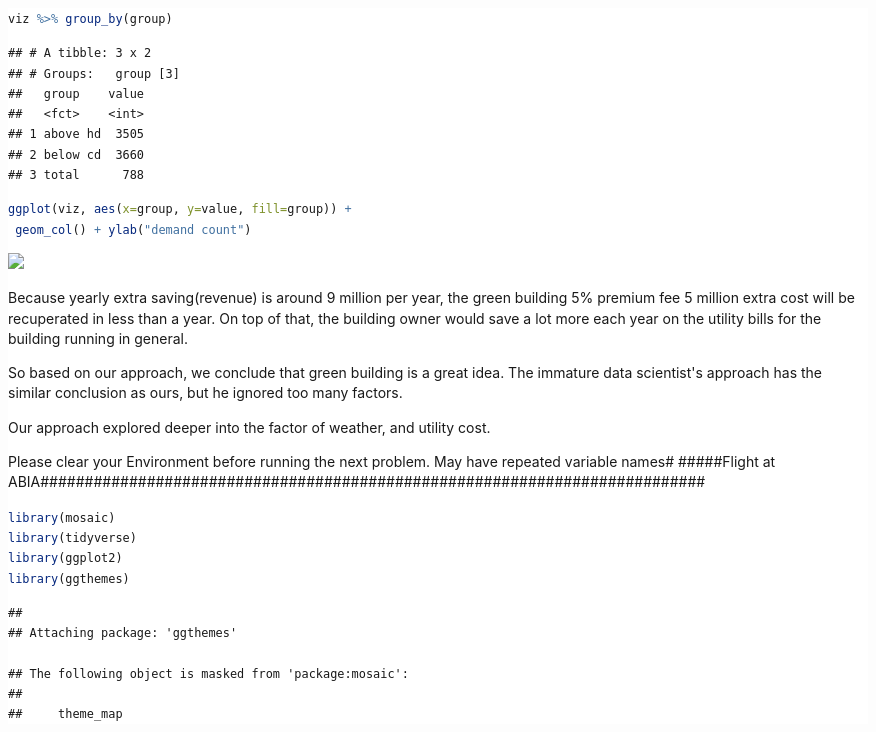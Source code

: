 ``` r
viz %>% group_by(group)
```

    ## # A tibble: 3 x 2
    ## # Groups:   group [3]
    ##   group    value
    ##   <fct>    <int>
    ## 1 above hd  3505
    ## 2 below cd  3660
    ## 3 total      788

``` r
ggplot(viz, aes(x=group, y=value, fill=group)) +
 geom_col() + ylab("demand count")
```

![](FinalReport_Markdown_files/figure-markdown_github/unnamed-chunk-11-1.png)

Because yearly extra saving(revenue) is around 9 million per year, the green building 5% premium fee 5 million extra cost will be recuperated in less than a year. On top of that, the building owner would save a lot more each year on the utility bills for the building running in general.

So based on our approach, we conclude that green building is a great idea. The immature data scientist's approach has the similar conclusion as ours, but he ignored too many factors.

Our approach explored deeper into the factor of weather, and utility cost.

Please clear your Environment before running the next problem. May have repeated variable names\# \#\#\#\#\#Flight at ABIA\#\#\#\#\#\#\#\#\#\#\#\#\#\#\#\#\#\#\#\#\#\#\#\#\#\#\#\#\#\#\#\#\#\#\#\#\#\#\#\#\#\#\#\#\#\#\#\#\#\#\#\#\#\#\#\#\#\#\#\#\#\#\#\#\#\#\#\#\#\#\#\#\#\#\#

``` r
library(mosaic)
library(tidyverse)
library(ggplot2)
library(ggthemes)
```

    ## 
    ## Attaching package: 'ggthemes'

    ## The following object is masked from 'package:mosaic':
    ## 
    ##     theme_map
